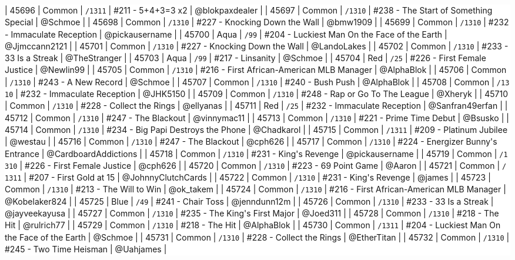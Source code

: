 | 45696 | Common | `/1311` | #211 - 5+4+3=3 x2 | \@blokpaxdealer |
| 45697 | Common | `/1310` | #238 - The Start of Something Special | \@Schmoe |
| 45698 | Common | `/1310` | #227 - Knocking Down the Wall | \@bmw1909 |
| 45699 | Common | `/1310` | #232 - Immaculate Reception | \@pickausername |
| 45700 | Aqua | `/99` | #204 - Luckiest Man On the Face of the Earth | \@Jjmccann2121 |
| 45701 | Common | `/1310` | #227 - Knocking Down the Wall | \@LandoLakes |
| 45702 | Common | `/1310` | #233 - 33 Is a Streak | \@TheStranger |
| 45703 | Aqua | `/99` | #217 - Linsanity | \@Schmoe |
| 45704 | Red | `/25` | #226 - First Female Justice | \@Newlin99 |
| 45705 | Common | `/1310` | #216 - First African-American MLB Manager | \@AlphaBlok |
| 45706 | Common | `/1310` | #243 - A New Record | \@Schmoe |
| 45707 | Common | `/1310` | #240 - Bush Push | \@AlphaBlok |
| 45708 | Common | `/1310` | #232 - Immaculate Reception | \@JHK5150 |
| 45709 | Common | `/1310` | #248 - Rap or Go To The League | \@Xheryk |
| 45710 | Common | `/1310` | #228 - Collect the Rings | \@ellyanas |
| 45711 | Red | `/25` | #232 - Immaculate Reception | \@Sanfran49erfan |
| 45712 | Common | `/1310` | #247 - The Blackout  | \@vinnymac11 |
| 45713 | Common | `/1310` | #221 - Prime Time Debut  | \@Bsusko |
| 45714 | Common | `/1310` | #234 - Big Papi Destroys the Phone | \@Chadkarol |
| 45715 | Common | `/1311` | #209 - Platinum Jubilee  | \@westau |
| 45716 | Common | `/1310` | #247 - The Blackout  | \@cph626 |
| 45717 | Common | `/1310` | #224 - Energizer Bunny&#039;s Entrance | \@CardboardAddictions |
| 45718 | Common | `/1310` | #231 - King&#039;s Revenge | \@pickausername |
| 45719 | Common | `/1310` | #226 - First Female Justice | \@cph626 |
| 45720 | Common | `/1310` | #223 - 69 Point Game | \@Aaron |
| 45721 | Common | `/1311` | #207 - First Gold at 15 | \@JohnnyClutchCards |
| 45722 | Common | `/1310` | #231 - King&#039;s Revenge | \@james |
| 45723 | Common | `/1310` | #213 - The Will to Win | \@ok_takem |
| 45724 | Common | `/1310` | #216 - First African-American MLB Manager | \@Kobelaker824 |
| 45725 | Blue | `/49` | #241 - Chair Toss | \@jenndunn12m |
| 45726 | Common | `/1310` | #233 - 33 Is a Streak | \@jayveekayusa |
| 45727 | Common | `/1310` | #235 - The King&#039;s First Major | \@Joed311 |
| 45728 | Common | `/1310` | #218 - The Hit | \@rulrich77 |
| 45729 | Common | `/1310` | #218 - The Hit | \@AlphaBlok |
| 45730 | Common | `/1311` | #204 - Luckiest Man On the Face of the Earth | \@Schmoe |
| 45731 | Common | `/1310` | #228 - Collect the Rings | \@EtherTitan |
| 45732 | Common | `/1310` | #245 - Two Time Heisman | \@Uahjames |